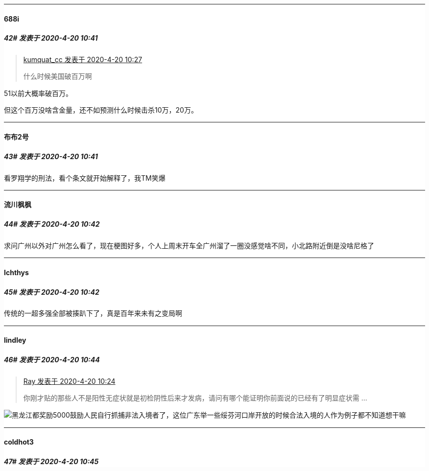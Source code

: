 
-----

####  688i  
##### 42#       发表于 2020-4-20 10:41


<blockquote><a href="httphttps://bbs.saraba1st.com/2b/forum.php?mod=redirect&amp;goto=findpost&amp;pid=47140769&amp;ptid=1925105" target="_blank">kumquat_cc 发表于 2020-4-20 10:27</a>

什么时候美国破百万啊</blockquote>
51以前大概率破百万。

但这个百万没啥含金量，还不如预测什么时候击杀10万，20万。


-----

####  布布2号  
##### 43#       发表于 2020-4-20 10:41


看罗翔学的刑法，看个条文就开始解释了，我TM笑爆


-----

####  流川枫枫  
##### 44#       发表于 2020-4-20 10:42


求问广州以外对广州怎么看了，现在梗图好多，个人上周末开车全广州溜了一圈没感觉啥不同，小北路附近倒是没啥尼格了


-----

####  Ichthys  
##### 45#       发表于 2020-4-20 10:42


传统的一超多强全部被揍趴下了，真是百年来未有之变局啊


-----

####  lindley  
##### 46#       发表于 2020-4-20 10:44


<blockquote><a href="httphttps://bbs.saraba1st.com/2b/forum.php?mod=redirect&amp;goto=findpost&amp;pid=47140721&amp;ptid=1925105" target="_blank">Ray 发表于 2020-4-20 10:24</a>

你刚才贴的那些人不是阳性无症状就是初检阴性后来才发病，请问有哪个能证明你前面说的已经有了明显症状需 ...</blockquote>
<img src="https://static.saraba1st.com/image/smiley/face2017/035.png" referrerpolicy="no-referrer">黑龙江都奖励5000鼓励人民自行抓捕非法入境者了，这位广东举一些绥芬河口岸开放的时候合法入境的人作为例子都不知道想干嘛


-----

####  coldhot3  
##### 47#       发表于 2020-4-20 10:45
